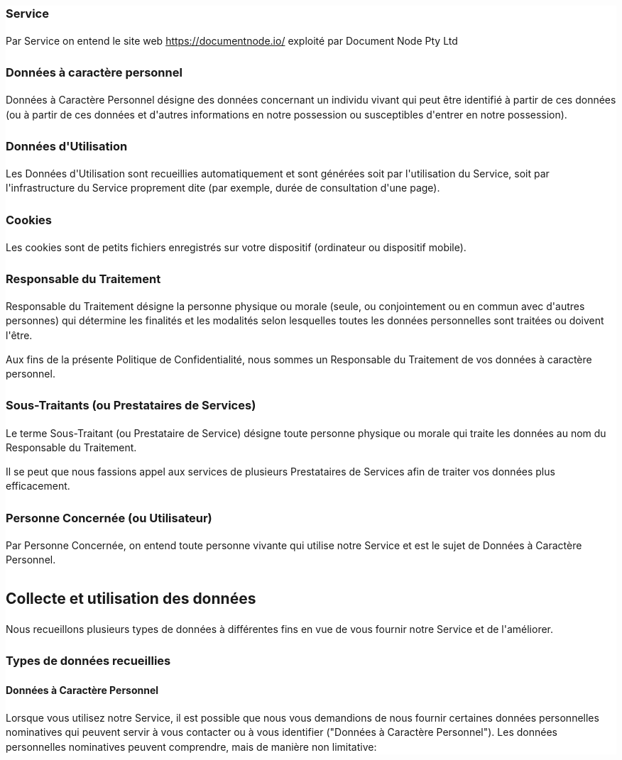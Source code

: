 ### Service

Par Service on entend le site web <https://documentnode.io/> exploité par Document Node Pty Ltd

### Données à caractère personnel

Données à Caractère Personnel désigne des données concernant un individu vivant qui peut être identifié à partir de ces données (ou à partir de ces données et d'autres informations en notre possession ou susceptibles d'entrer en notre possession).

### Données d'Utilisation

Les Données d'Utilisation sont recueillies automatiquement et sont générées soit par l'utilisation du Service, soit par l'infrastructure du Service proprement dite (par exemple, durée de consultation d'une page).

### Cookies

Les cookies sont de petits fichiers enregistrés sur votre dispositif (ordinateur ou dispositif mobile).

### Responsable du Traitement

Responsable du Traitement désigne la personne physique ou morale (seule, ou conjointement ou en commun avec d'autres personnes) qui détermine les finalités et les modalités selon lesquelles toutes les données personnelles sont traitées ou doivent l'être.

Aux fins de la présente Politique de Confidentialité, nous sommes un Responsable du Traitement de vos données à caractère personnel.

### Sous-Traitants (ou Prestataires de Services)

Le terme Sous-Traitant (ou Prestataire de Service) désigne toute personne physique ou morale qui traite les données au nom du Responsable du Traitement.

Il se peut que nous fassions appel aux services de plusieurs Prestataires de Services afin de traiter vos données plus efficacement.

### Personne Concernée (ou Utilisateur)

Par Personne Concernée, on entend toute personne vivante qui utilise notre Service et est le sujet de Données à Caractère Personnel.

## Collecte et utilisation des données

Nous recueillons plusieurs types de données à différentes fins en vue de vous fournir notre Service et de l'améliorer.

### Types de données recueillies

#### Données à Caractère Personnel

Lorsque vous utilisez notre Service, il est possible que nous vous demandions de nous fournir certaines données personnelles nominatives qui peuvent servir à vous contacter ou à vous identifier ("Données à Caractère Personnel"). Les données personnelles nominatives peuvent comprendre, mais de manière non limitative:
